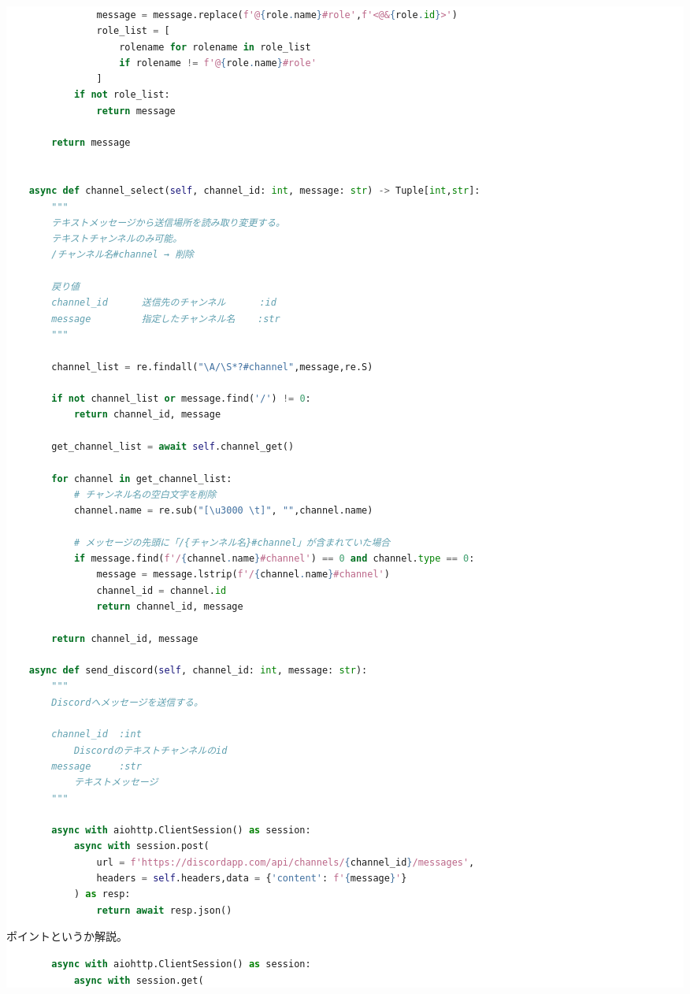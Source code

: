 ```python:message_creater.py
                message = message.replace(f'@{role.name}#role',f'<@&{role.id}>')
                role_list = [
                    rolename for rolename in role_list 
                    if rolename != f'@{role.name}#role'
                ]
            if not role_list:
                return message

        return message
                
        
    async def channel_select(self, channel_id: int, message: str) -> Tuple[int,str]:
        """
        テキストメッセージから送信場所を読み取り変更する。
        テキストチャンネルのみ可能。
        /チャンネル名#channel → 削除

        戻り値
        channel_id      送信先のチャンネル      :id
        message         指定したチャンネル名    :str
        """
        
        channel_list = re.findall("\A/\S*?#channel",message,re.S)

        if not channel_list or message.find('/') != 0:
            return channel_id, message
        
        get_channel_list = await self.channel_get()

        for channel in get_channel_list:
            # チャンネル名の空白文字を削除
            channel.name = re.sub("[\u3000 \t]", "",channel.name)

            # メッセージの先頭に「/{チャンネル名}#channel」が含まれていた場合
            if message.find(f'/{channel.name}#channel') == 0 and channel.type == 0:
                message = message.lstrip(f'/{channel.name}#channel')
                channel_id = channel.id
                return channel_id, message

        return channel_id, message

    async def send_discord(self, channel_id: int, message: str):
        """
        Discordへメッセージを送信する。

        channel_id  :int
            Discordのテキストチャンネルのid
        message     :str
            テキストメッセージ
        """
        
        async with aiohttp.ClientSession() as session:
            async with session.post(
                url = f'https://discordapp.com/api/channels/{channel_id}/messages',
                headers = self.headers,data = {'content': f'{message}'}
            ) as resp:
                return await resp.json()
```
ポイントというか解説。
```python
        async with aiohttp.ClientSession() as session:
            async with session.get(
```